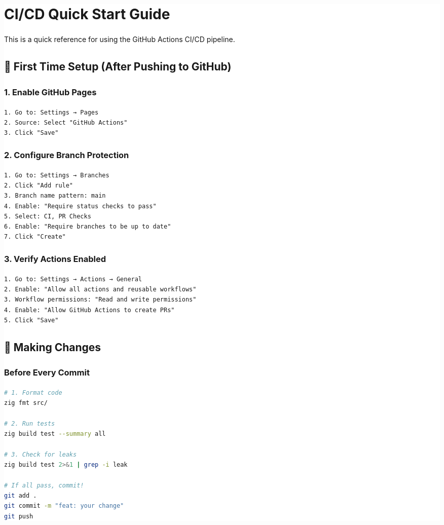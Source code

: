 # CI/CD Quick Start Guide

This is a quick reference for using the GitHub Actions CI/CD pipeline.

## 🚀 First Time Setup (After Pushing to GitHub)

### 1. Enable GitHub Pages
```
1. Go to: Settings → Pages
2. Source: Select "GitHub Actions"
3. Click "Save"
```

### 2. Configure Branch Protection
```
1. Go to: Settings → Branches
2. Click "Add rule"
3. Branch name pattern: main
4. Enable: "Require status checks to pass"
5. Select: CI, PR Checks
6. Enable: "Require branches to be up to date"
7. Click "Create"
```

### 3. Verify Actions Enabled
```
1. Go to: Settings → Actions → General
2. Enable: "Allow all actions and reusable workflows"
3. Workflow permissions: "Read and write permissions"
4. Enable: "Allow GitHub Actions to create PRs"
5. Click "Save"
```

## 📝 Making Changes

### Before Every Commit
```bash
# 1. Format code
zig fmt src/

# 2. Run tests
zig build test --summary all

# 3. Check for leaks
zig build test 2>&1 | grep -i leak

# If all pass, commit!
git add .
git commit -m "feat: your change"
git push
```
